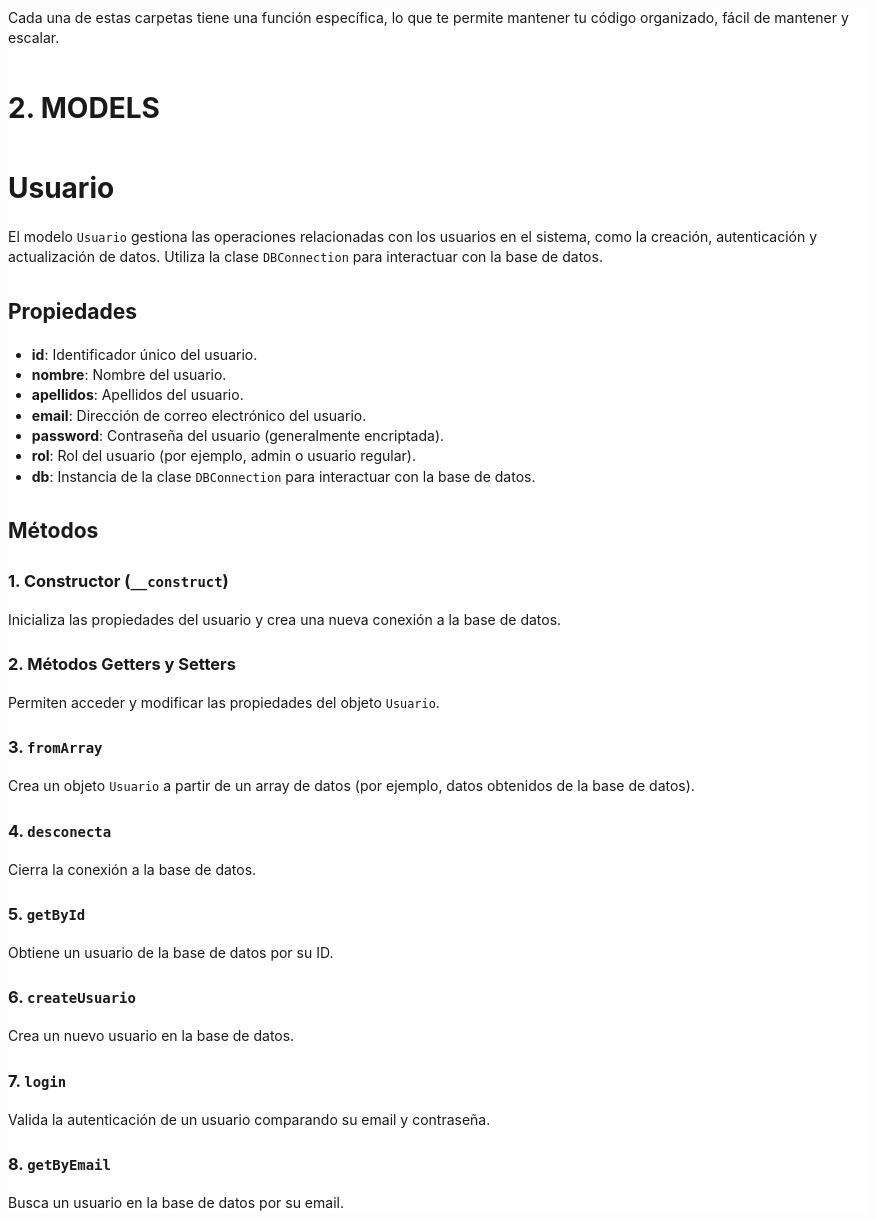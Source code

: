 Cada una de estas carpetas tiene una función específica, lo que te permite mantener tu código organizado, fácil de mantener y escalar.


# 2. MODELS

# Usuario


El modelo `Usuario` gestiona las operaciones relacionadas con los usuarios en el sistema, como la creación, autenticación y actualización de datos. Utiliza la clase `DBConnection` para interactuar con la base de datos.

## Propiedades

- **id**: Identificador único del usuario.
- **nombre**: Nombre del usuario.
- **apellidos**: Apellidos del usuario.
- **email**: Dirección de correo electrónico del usuario.
- **password**: Contraseña del usuario (generalmente encriptada).
- **rol**: Rol del usuario (por ejemplo, admin o usuario regular).
- **db**: Instancia de la clase `DBConnection` para interactuar con la base de datos.

## Métodos

### 1. Constructor (`__construct`)
Inicializa las propiedades del usuario y crea una nueva conexión a la base de datos.

### 2. Métodos Getters y Setters
Permiten acceder y modificar las propiedades del objeto `Usuario`.

### 3. `fromArray`
Crea un objeto `Usuario` a partir de un array de datos (por ejemplo, datos obtenidos de la base de datos).

### 4. `desconecta`
Cierra la conexión a la base de datos.

### 5. `getById`
Obtiene un usuario de la base de datos por su ID.

### 6. `createUsuario`
Crea un nuevo usuario en la base de datos.

### 7. `login`
Valida la autenticación de un usuario comparando su email y contraseña.

### 8. `getByEmail`
Busca un usuario en la base de datos por su email.
